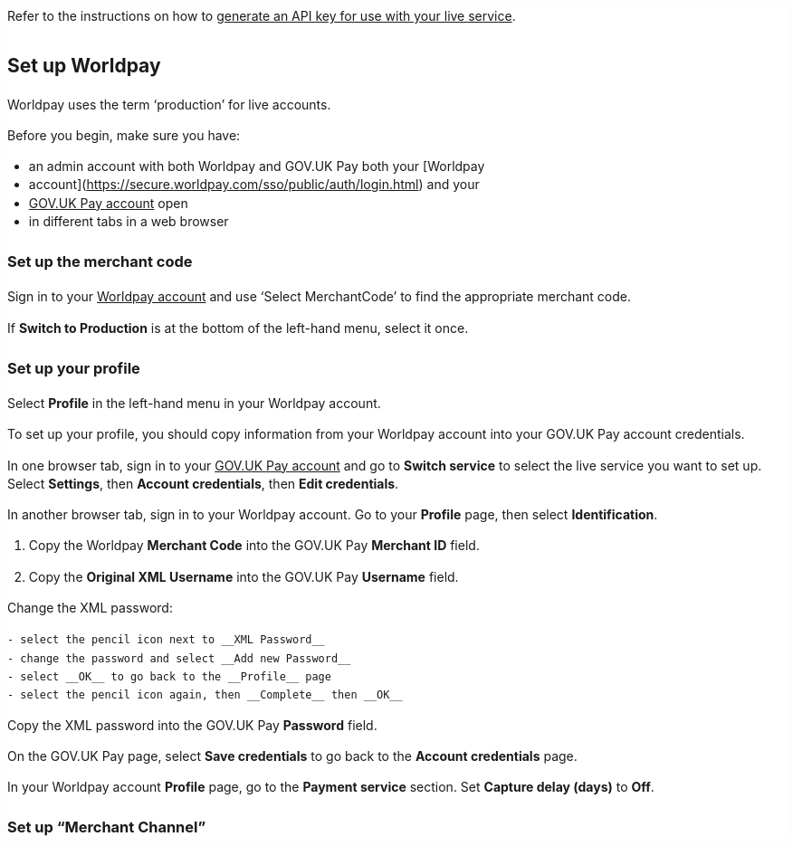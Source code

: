 Refer to the instructions on how to [generate an API key for use with your
live
service](https://docs.payments.service.gov.uk/#generate-api-key-for-api-explorer).

## Set up Worldpay

Worldpay uses the term ‘production’ for live accounts.

Before you begin, make sure you have:

- an admin account with both Worldpay and GOV.UK Pay both your [Worldpay
- account](https://secure.worldpay.com/sso/public/auth/login.html) and your
- [GOV.UK Pay account](https://selfservice.payments.service.gov.uk/login) open
- in different tabs in a web browser

### Set up the merchant code

Sign in to your [Worldpay
account](https://secure.worldpay.com/sso/public/auth/login.html) and use
‘Select MerchantCode’ to find the appropriate merchant code.

If __Switch to Production__ is at the bottom of the left-hand menu, select it
once. 

### Set up your profile

Select __Profile__ in the left-hand menu in your Worldpay account.

To set up your profile, you should copy information from your Worldpay account
into your GOV.UK Pay account credentials. 

In one browser tab, sign in to your [GOV.UK Pay
account](https://selfservice.payments.service.gov.uk/login) and go to __Switch
service__ to select the live service you want to set up. Select __Settings__,
then __Account credentials__, then __Edit credentials__.

In another browser tab, sign in to your Worldpay account. Go to your
__Profile__ page, then select __Identification__. 

1. Copy the Worldpay __Merchant Code__ into the GOV.UK Pay __Merchant ID__ field.

2. Copy the __Original XML Username__ into the GOV.UK Pay __Username__ field.

Change the XML password:

    - select the pencil icon next to __XML Password__
    - change the password and select __Add new Password__
    - select __OK__ to go back to the __Profile__ page
    - select the pencil icon again, then __Complete__ then __OK__

Copy the XML password into the GOV.UK Pay __Password__ field.

On the GOV.UK Pay page, select __Save credentials__ to go back to the __Account credentials__ page.

In your Worldpay account __Profile__ page, go to the __Payment service__ section. Set __Capture delay (days)__ to __Off__.

### Set up “Merchant Channel”

